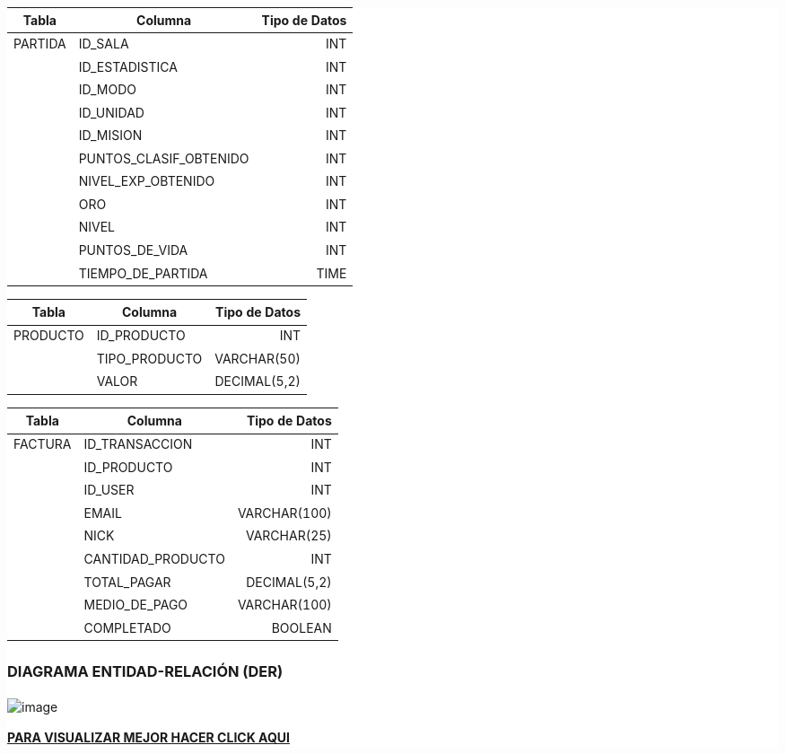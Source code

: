 |Tabla	      |Columna		|Tipo de Datos	|
|-------------|-----------------|	-------:|
|PARTIDA	|ID_SALA	|INT	|
|	|ID_ESTADISTICA	|INT		|
|	|ID_MODO	|INT		|
|	|ID_UNIDAD	|INT		|
|	|ID_MISION	|INT		|
|	|PUNTOS_CLASIF_OBTENIDO	|INT	|
|	|NIVEL_EXP_OBTENIDO	|INT	|
|	|ORO		|INT		|
|	|NIVEL		|INT		|
|	|PUNTOS_DE_VIDA	|INT		|
|	|TIEMPO_DE_PARTIDA	|TIME	|

|Tabla	      |Columna		|Tipo de Datos	|
|-------------|-----------------|	-------:|
|PRODUCTO	|ID_PRODUCTO	|INT		|
|		|TIPO_PRODUCTO	|VARCHAR(50)	|
|		|VALOR		|DECIMAL(5,2)	|

|Tabla	      |Columna		|Tipo de Datos	|
|-------------|-----------------|	-------:|
|FACTURA	|ID_TRANSACCION	|INT		|
|		|ID_PRODUCTO	|INT		|
|		|ID_USER	|INT		|
|		|EMAIL		|VARCHAR(100)	|
|		|NICK		|VARCHAR(25)	|
|		|CANTIDAD_PRODUCTO|	INT	|
|		|TOTAL_PAGAR	|DECIMAL(5,2)	|
|		|MEDIO_DE_PAGO	|VARCHAR(100)	|
|		|COMPLETADO	|BOOLEAN	|

### DIAGRAMA ENTIDAD-RELACIÓN (DER)

![image](https://github.com/Sergio-Javier/AUTOBATTLER-PASCUZZO/assets/173856047/54a2c8de-57e1-4bfd-920b-d04523bd4fe2)


**[PARA VISUALIZAR MEJOR HACER CLICK AQUI](https://whimsical.com/der-autobattler-2bxqrFpQD5GyFNj2uwau9e)**



